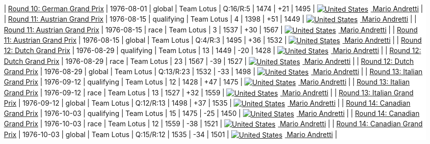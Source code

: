 | [Round 10: German Grand Prix](../seasons/1976-season-report#round-10-german-grand-prix) | 1976-08-01 | global | Team Lotus | Q:16/R:5 | 1474 | +21 | 1495 | [<img src="https://upload.wikimedia.org/wikipedia/commons/a/a4/Flag_of_the_United_States.svg" alt="United States" width="20" height="auto" style="vertical-align: middle; margin-right: 5px;" onerror="this.outerHTML='🇺🇸'; this.style.marginRight='5px';"/> Mario Andretti](mario-andretti) |
| [Round 11: Austrian Grand Prix](../seasons/1976-season-report#round-11-austrian-grand-prix) | 1976-08-15 | qualifying | Team Lotus | 4 | 1398 | +51 | 1449 | [<img src="https://upload.wikimedia.org/wikipedia/commons/a/a4/Flag_of_the_United_States.svg" alt="United States" width="20" height="auto" style="vertical-align: middle; margin-right: 5px;" onerror="this.outerHTML='🇺🇸'; this.style.marginRight='5px';"/> Mario Andretti](mario-andretti) |
| [Round 11: Austrian Grand Prix](../seasons/1976-season-report#round-11-austrian-grand-prix) | 1976-08-15 | race | Team Lotus | 3 | 1537 | +30 | 1567 | [<img src="https://upload.wikimedia.org/wikipedia/commons/a/a4/Flag_of_the_United_States.svg" alt="United States" width="20" height="auto" style="vertical-align: middle; margin-right: 5px;" onerror="this.outerHTML='🇺🇸'; this.style.marginRight='5px';"/> Mario Andretti](mario-andretti) |
| [Round 11: Austrian Grand Prix](../seasons/1976-season-report#round-11-austrian-grand-prix) | 1976-08-15 | global | Team Lotus | Q:4/R:3 | 1495 | +36 | 1532 | [<img src="https://upload.wikimedia.org/wikipedia/commons/a/a4/Flag_of_the_United_States.svg" alt="United States" width="20" height="auto" style="vertical-align: middle; margin-right: 5px;" onerror="this.outerHTML='🇺🇸'; this.style.marginRight='5px';"/> Mario Andretti](mario-andretti) |
| [Round 12: Dutch Grand Prix](../seasons/1976-season-report#round-12-dutch-grand-prix) | 1976-08-29 | qualifying | Team Lotus | 13 | 1449 | -20 | 1428 | [<img src="https://upload.wikimedia.org/wikipedia/commons/a/a4/Flag_of_the_United_States.svg" alt="United States" width="20" height="auto" style="vertical-align: middle; margin-right: 5px;" onerror="this.outerHTML='🇺🇸'; this.style.marginRight='5px';"/> Mario Andretti](mario-andretti) |
| [Round 12: Dutch Grand Prix](../seasons/1976-season-report#round-12-dutch-grand-prix) | 1976-08-29 | race | Team Lotus | 23 | 1567 | -39 | 1527 | [<img src="https://upload.wikimedia.org/wikipedia/commons/a/a4/Flag_of_the_United_States.svg" alt="United States" width="20" height="auto" style="vertical-align: middle; margin-right: 5px;" onerror="this.outerHTML='🇺🇸'; this.style.marginRight='5px';"/> Mario Andretti](mario-andretti) |
| [Round 12: Dutch Grand Prix](../seasons/1976-season-report#round-12-dutch-grand-prix) | 1976-08-29 | global | Team Lotus | Q:13/R:23 | 1532 | -33 | 1498 | [<img src="https://upload.wikimedia.org/wikipedia/commons/a/a4/Flag_of_the_United_States.svg" alt="United States" width="20" height="auto" style="vertical-align: middle; margin-right: 5px;" onerror="this.outerHTML='🇺🇸'; this.style.marginRight='5px';"/> Mario Andretti](mario-andretti) |
| [Round 13: Italian Grand Prix](../seasons/1976-season-report#round-13-italian-grand-prix) | 1976-09-12 | qualifying | Team Lotus | 12 | 1428 | +47 | 1475 | [<img src="https://upload.wikimedia.org/wikipedia/commons/a/a4/Flag_of_the_United_States.svg" alt="United States" width="20" height="auto" style="vertical-align: middle; margin-right: 5px;" onerror="this.outerHTML='🇺🇸'; this.style.marginRight='5px';"/> Mario Andretti](mario-andretti) |
| [Round 13: Italian Grand Prix](../seasons/1976-season-report#round-13-italian-grand-prix) | 1976-09-12 | race | Team Lotus | 13 | 1527 | +32 | 1559 | [<img src="https://upload.wikimedia.org/wikipedia/commons/a/a4/Flag_of_the_United_States.svg" alt="United States" width="20" height="auto" style="vertical-align: middle; margin-right: 5px;" onerror="this.outerHTML='🇺🇸'; this.style.marginRight='5px';"/> Mario Andretti](mario-andretti) |
| [Round 13: Italian Grand Prix](../seasons/1976-season-report#round-13-italian-grand-prix) | 1976-09-12 | global | Team Lotus | Q:12/R:13 | 1498 | +37 | 1535 | [<img src="https://upload.wikimedia.org/wikipedia/commons/a/a4/Flag_of_the_United_States.svg" alt="United States" width="20" height="auto" style="vertical-align: middle; margin-right: 5px;" onerror="this.outerHTML='🇺🇸'; this.style.marginRight='5px';"/> Mario Andretti](mario-andretti) |
| [Round 14: Canadian Grand Prix](../seasons/1976-season-report#round-14-canadian-grand-prix) | 1976-10-03 | qualifying | Team Lotus | 15 | 1475 | -25 | 1450 | [<img src="https://upload.wikimedia.org/wikipedia/commons/a/a4/Flag_of_the_United_States.svg" alt="United States" width="20" height="auto" style="vertical-align: middle; margin-right: 5px;" onerror="this.outerHTML='🇺🇸'; this.style.marginRight='5px';"/> Mario Andretti](mario-andretti) |
| [Round 14: Canadian Grand Prix](../seasons/1976-season-report#round-14-canadian-grand-prix) | 1976-10-03 | race | Team Lotus | 12 | 1559 | -38 | 1521 | [<img src="https://upload.wikimedia.org/wikipedia/commons/a/a4/Flag_of_the_United_States.svg" alt="United States" width="20" height="auto" style="vertical-align: middle; margin-right: 5px;" onerror="this.outerHTML='🇺🇸'; this.style.marginRight='5px';"/> Mario Andretti](mario-andretti) |
| [Round 14: Canadian Grand Prix](../seasons/1976-season-report#round-14-canadian-grand-prix) | 1976-10-03 | global | Team Lotus | Q:15/R:12 | 1535 | -34 | 1501 | [<img src="https://upload.wikimedia.org/wikipedia/commons/a/a4/Flag_of_the_United_States.svg" alt="United States" width="20" height="auto" style="vertical-align: middle; margin-right: 5px;" onerror="this.outerHTML='🇺🇸'; this.style.marginRight='5px';"/> Mario Andretti](mario-andretti) |